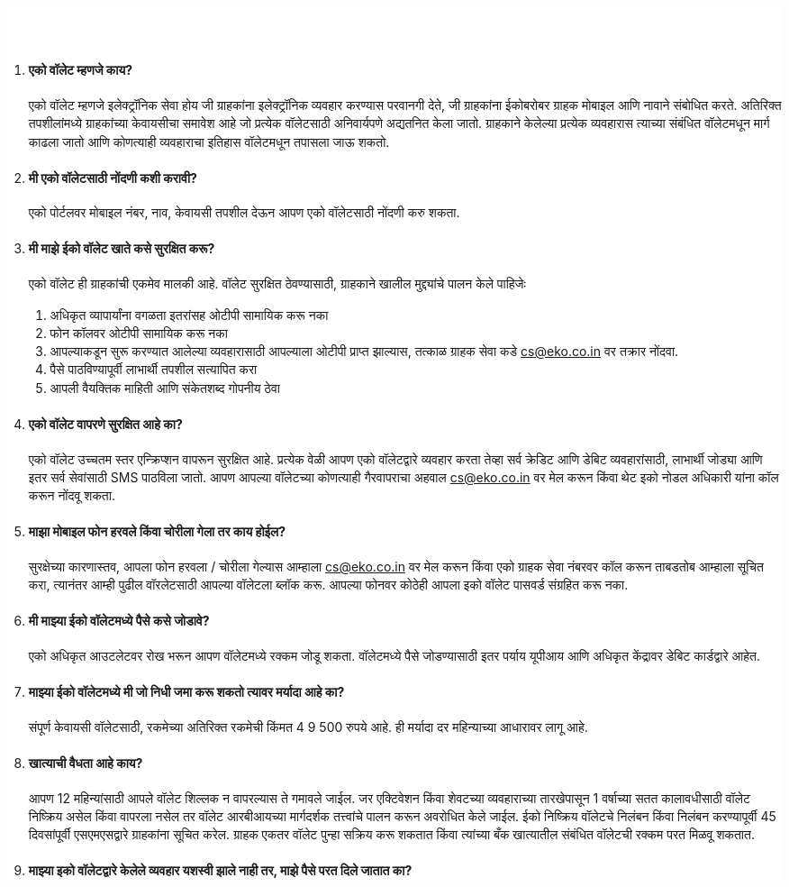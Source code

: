 <br><br>



1. #### एको वॉलेट म्हणजे काय?

   एको वॉलेट म्हणजे इलेक्ट्रॉनिक सेवा होय जी ग्राहकांना इलेक्ट्रॉनिक व्यवहार करण्यास परवानगी देते, जी ग्राहकांना ईकोबरोबर ग्राहक मोबाइल आणि नावाने संबोधित करते. अतिरिक्त तपशीलांमध्ये ग्राहकांच्या केवायसीचा समावेश आहे जो प्रत्येक वॉलेटसाठी अनिवार्यपणे अद्यतनित केला जातो. ग्राहकाने केलेल्या प्रत्येक व्यवहारास त्याच्या संबंधित वॉलेटमधून मार्ग काढला जातो आणि कोणत्याही व्यवहाराचा इतिहास वॉलेटमधून तपासला जाऊ शकतो.

2. #### मी एको वॉलेटसाठी नोंदणी कशी करावी?

   एको पोर्टलवर मोबाइल नंबर, नाव, केवायसी तपशील देऊन आपण एको वॉलेटसाठी नोंदणी करु शकता.

3. #### मी माझे ईको वॉलेट खाते कसे सुरक्षित करू?

   एको वॉलेट ही ग्राहकांची एकमेव मालकी आहे. वॉलेट सुरक्षित ठेवण्यासाठी, ग्राहकाने खालील मुद्द्यांचे पालन केले पाहिजेः

   1. अधिकृत व्यापार्यांना वगळता इतरांसह ओटीपी सामायिक करू नका
   2. फोन कॉलवर ओटीपी सामायिक करू नका
   3. आपल्याकडून सुरू करण्यात आलेल्या व्यवहारासाठी आपल्याला ओटीपी प्राप्त झाल्यास, तत्काळ ग्राहक सेवा कडे cs@eko.co.in वर तक्रार नोंदवा.
   4. पैसे पाठविण्यापूर्वी लाभार्थी तपशील सत्यापित करा
   5. आपली वैयक्तिक माहिती आणि संकेतशब्द गोपनीय ठेवा

4. #### एको वॉलेट वापरणे सुरक्षित आहे का?

   एको वॉलेट उच्चतम स्तर एन्क्रिप्शन वापरून सुरक्षित आहे. प्रत्येक वेळी आपण एको वॉलेटद्वारे व्यवहार करता तेव्हा सर्व क्रेडिट आणि डेबिट व्यवहारांसाठी, लाभार्थी जोड्या आणि इतर सर्व सेवांसाठी SMS पाठविला जातो. आपण आपल्या वॉलेटच्या कोणत्याही गैरवापराचा अहवाल cs@eko.co.in वर मेल करून किंवा थेट इको नोडल अधिकारी यांना कॉल करून नोंदवू शकता.

5. #### माझा मोबाइल फोन हरवले किंवा चोरीला गेला तर काय होईल?

   सुरक्षेच्या कारणास्तव, आपला फोन हरवला / चोरीला गेल्यास आम्हाला cs@eko.co.in वर मेल करून किंवा एको ग्राहक सेवा नंबरवर कॉल करून ताबडतोब आम्हाला सूचित करा, त्यानंतर आम्ही पुढील वॉरलेटसाठी आपल्या वॉलेटला ब्लॉक करू. आपल्या फोनवर कोठेही आपला इको वॉलेट पासवर्ड संग्रहित करू नका.

6. #### मी माझ्या ईको वॉलेटमध्ये पैसे कसे जोडावे?

   एको अधिकृत आउटलेटवर रोख भरून आपण वॉलेटमध्ये रक्कम जोडू शकता. वॉलेटमध्ये पैसे जोडण्यासाठी इतर पर्याय यूपीआय आणि अधिकृत केंद्रावर डेबिट कार्डद्वारे आहेत.

7. #### माझ्या ईको वॉलेटमध्ये मी जो निधी जमा करू शकतो त्यावर मर्यादा आहे का?

   संपूर्ण केवायसी वॉलेटसाठी, रकमेच्या अतिरिक्त रकमेची किंमत 4 9 500 रुपये आहे. ही मर्यादा दर महिन्याच्या आधारावर लागू आहे.

8. #### खात्याची वैधता आहे काय?

   आपण 12 महिन्यांसाठी आपले वॉलेट शिल्लक न वापरल्यास ते गमावले जाईल. जर एक्टिवेशन किंवा शेवटच्या व्यवहाराच्या तारखेपासून 1 वर्षाच्या सतत कालावधीसाठी वॉलेट निष्क्रिय असेल किंवा वापरला नसेल तर वॉलेट आरबीआयच्या मार्गदर्शक तत्त्वांचे पालन करून अवरोधित केले जाईल. ईको निष्क्रिय वॉलेटचे निलंबन किंवा निलंबन करण्यापूर्वी 45 दिवसांपूर्वी एसएमएसद्वारे ग्राहकांना सूचित करेल. ग्राहक एकतर वॉलेट पुन्हा सक्रिय करू शकतात किंवा त्यांच्या बँक खात्यातील संबंधित वॉलेटची रक्कम परत मिळवू शकतात.

9. #### माझ्या इको वॉलेटद्वारे केलेले व्यवहार यशस्वी झाले नाही तर, माझे पैसे परत दिले जातात का?
